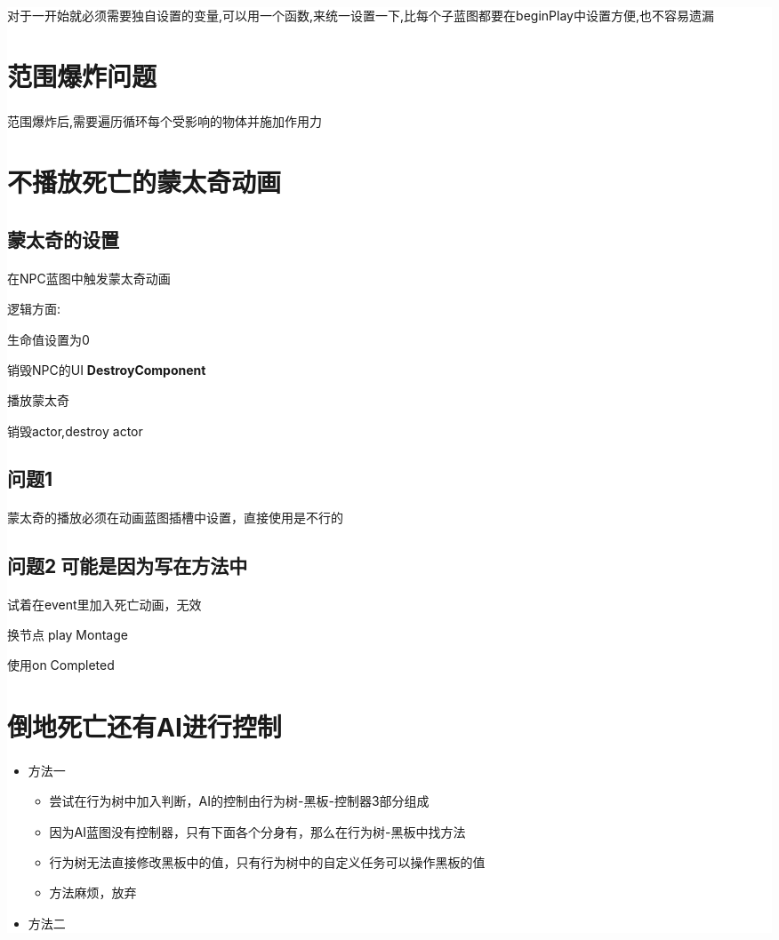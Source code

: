 对于一开始就必须需要独自设置的变量,可以用一个函数,来统一设置一下,比每个子蓝图都要在beginPlay中设置方便,也不容易遗漏





# 范围爆炸问题

范围爆炸后,需要遍历循环每个受影响的物体并施加作用力



# 不播放死亡的蒙太奇动画

## 蒙太奇的设置

在NPC蓝图中触发蒙太奇动画

逻辑方面:

生命值设置为0

销毁NPC的UI **DestroyComponent**

播放蒙太奇

销毁actor,destroy actor

## 问题1

蒙太奇的播放必须在动画蓝图插槽中设置，直接使用是不行的

## 问题2 可能是因为写在方法中

试着在event里加入死亡动画，无效

换节点 play Montage

使用on Completed





# 倒地死亡还有AI进行控制

- 方法一

  - 尝试在行为树中加入判断，AI的控制由行为树-黑板-控制器3部分组成

  - 因为AI蓝图没有控制器，只有下面各个分身有，那么在行为树-黑板中找方法

  - 行为树无法直接修改黑板中的值，只有行为树中的自定义任务可以操作黑板的值

  - 方法麻烦，放弃

- 方法二

